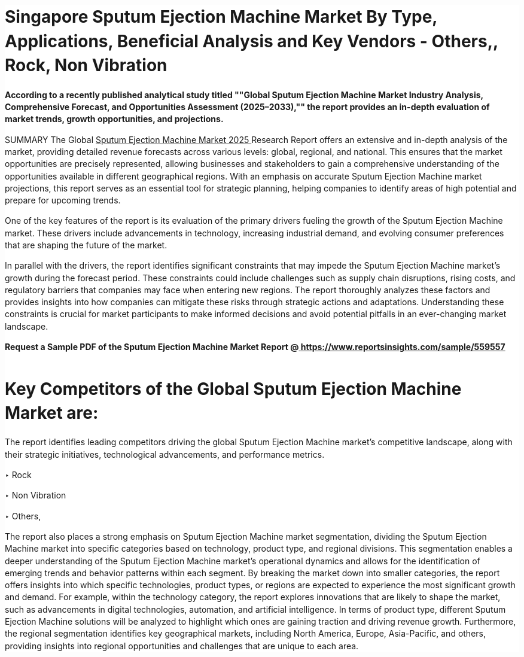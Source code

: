 # Singapore Sputum Ejection Machine Market By Type, Applications, Beneficial Analysis and Key Vendors - Others,, Rock, Non Vibration

<strong>According to a recently published analytical study titled ""Global Sputum Ejection Machine Market Industry Analysis, Comprehensive Forecast, and Opportunities Assessment (2025–2033),"" the report provides an in-depth evaluation of market trends, growth opportunities, and projections.</strong>

SUMMARY The Global <a href=https://www.reportsinsights.com/sample/559557>Sputum Ejection Machine Market 2025 </a> Research Report offers an extensive and in-depth analysis of the market, providing detailed revenue forecasts across various levels: global, regional, and national. This ensures that the market opportunities are precisely represented, allowing businesses and stakeholders to gain a comprehensive understanding of the opportunities available in different geographical regions. With an emphasis on accurate Sputum Ejection Machine market projections, this report serves as an essential tool for strategic planning, helping companies to identify areas of high potential and prepare for upcoming trends.

One of the key features of the report is its evaluation of the primary drivers fueling the growth of the Sputum Ejection Machine market. These drivers include advancements in technology, increasing industrial demand, and evolving consumer preferences that are shaping the future of the market. 

In parallel with the drivers, the report identifies significant constraints that may impede the Sputum Ejection Machine market’s growth during the forecast period. These constraints could include challenges such as supply chain disruptions, rising costs, and regulatory barriers that companies may face when entering new regions. The report thoroughly analyzes these factors and provides insights into how companies can mitigate these risks through strategic actions and adaptations. Understanding these constraints is crucial for market participants to make informed decisions and avoid potential pitfalls in an ever-changing market landscape.

<strong>Request a Sample PDF of the Sputum Ejection Machine Market Report </strong><strong>@<a href=https://www.reportsinsights.com/sample/559557> https://www.reportsinsights.com/sample/559557</a></strong></font>

# <strong>Key Competitors of the Global Sputum Ejection Machine Market are:</strong>

The report identifies leading competitors driving the global Sputum Ejection Machine market’s competitive landscape, along with their strategic initiatives, technological advancements, and performance metrics.

‣ Rock

‣ Non Vibration

‣ Others,

The report also places a strong emphasis on Sputum Ejection Machine market segmentation, dividing the Sputum Ejection Machine market into specific categories based on technology, product type, and regional divisions. This segmentation enables a deeper understanding of the Sputum Ejection Machine market’s operational dynamics and allows for the identification of emerging trends and behavior patterns within each segment. By breaking the market down into smaller categories, the report offers insights into which specific technologies, product types, or regions are expected to experience the most significant growth and demand. For example, within the technology category, the report explores innovations that are likely to shape the market, such as advancements in digital technologies, automation, and artificial intelligence. In terms of product type, different Sputum Ejection Machine solutions will be analyzed to highlight which ones are gaining traction and driving revenue growth. Furthermore, the regional segmentation identifies key geographical markets, including North America, Europe, Asia-Pacific, and others, providing insights into regional opportunities and challenges that are unique to each area.
